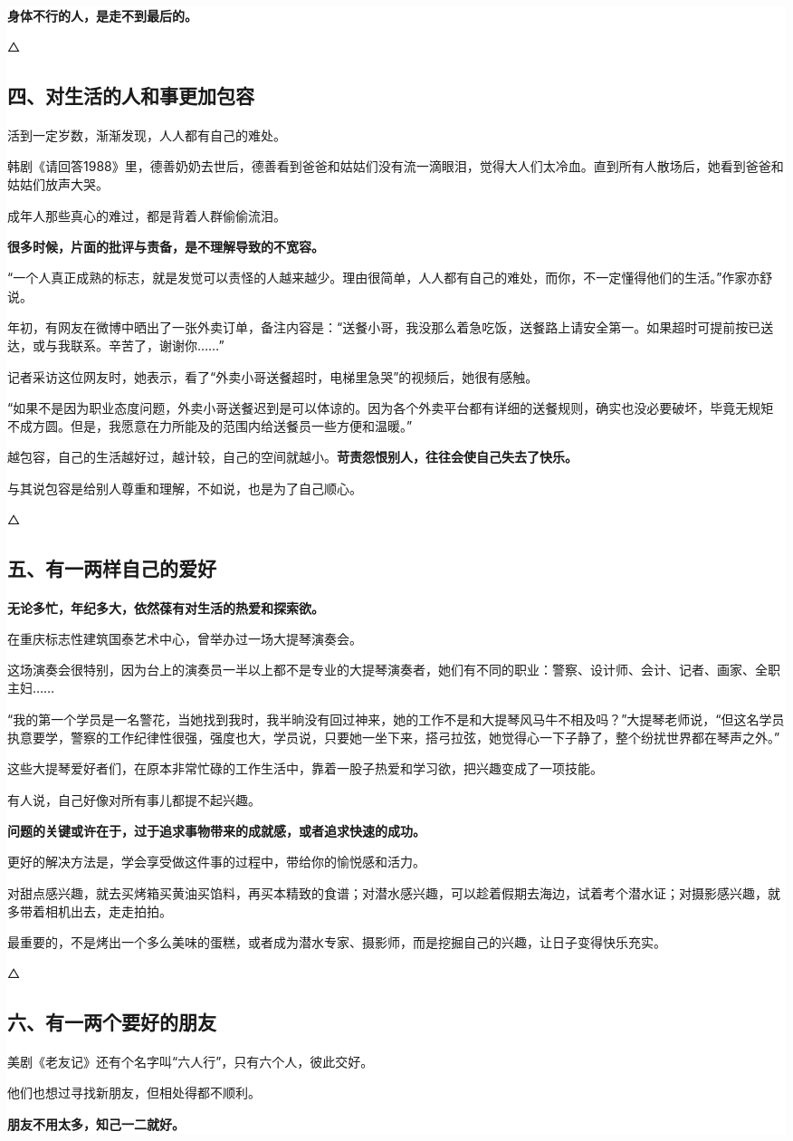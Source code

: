 
**身体不行的人，是走不到最后的。**

△

## 四、对生活的人和事更加包容

活到一定岁数，渐渐发现，人人都有自己的难处。

韩剧《请回答1988》里，德善奶奶去世后，德善看到爸爸和姑姑们没有流一滴眼泪，觉得大人们太冷血。直到所有人散场后，她看到爸爸和姑姑们放声大哭。

成年人那些真心的难过，都是背着人群偷偷流泪。


**很多时候，片面的批评与责备，是不理解导致的不宽容。**

“一个人真正成熟的标志，就是发觉可以责怪的人越来越少。理由很简单，人人都有自己的难处，而你，不一定懂得他们的生活。”作家亦舒说。

年初，有网友在微博中晒出了一张外卖订单，备注内容是：“送餐小哥，我没那么着急吃饭，送餐路上请安全第一。如果超时可提前按已送达，或与我联系。辛苦了，谢谢你……”

记者采访这位网友时，她表示，看了“外卖小哥送餐超时，电梯里急哭”的视频后，她很有感触。

“如果不是因为职业态度问题，外卖小哥送餐迟到是可以体谅的。因为各个外卖平台都有详细的送餐规则，确实也没必要破坏，毕竟无规矩不成方圆。但是，我愿意在力所能及的范围内给送餐员一些方便和温暖。”

越包容，自己的生活越好过，越计较，自己的空间就越小。**苛责怨恨别人，往往会使自己失去了快乐。**

与其说包容是给别人尊重和理解，不如说，也是为了自己顺心。

△

## 五、有一两样自己的爱好

**无论多忙，年纪多大，依然葆有对生活的热爱和探索欲。**

在重庆标志性建筑国泰艺术中心，曾举办过一场大提琴演奏会。

这场演奏会很特别，因为台上的演奏员一半以上都不是专业的大提琴演奏者，她们有不同的职业：警察、设计师、会计、记者、画家、全职主妇……

“我的第一个学员是一名警花，当她找到我时，我半晌没有回过神来，她的工作不是和大提琴风马牛不相及吗？”大提琴老师说，“但这名学员执意要学，警察的工作纪律性很强，强度也大，学员说，只要她一坐下来，搭弓拉弦，她觉得心一下子静了，整个纷扰世界都在琴声之外。”

这些大提琴爱好者们，在原本非常忙碌的工作生活中，靠着一股子热爱和学习欲，把兴趣变成了一项技能。

有人说，自己好像对所有事儿都提不起兴趣。

**问题的关键或许在于，过于追求事物带来的成就感，或者追求快速的成功。**

更好的解决方法是，学会享受做这件事的过程中，带给你的愉悦感和活力。

对甜点感兴趣，就去买烤箱买黄油买馅料，再买本精致的食谱；对潜水感兴趣，可以趁着假期去海边，试着考个潜水证；对摄影感兴趣，就多带着相机出去，走走拍拍。

最重要的，不是烤出一个多么美味的蛋糕，或者成为潜水专家、摄影师，而是挖掘自己的兴趣，让日子变得快乐充实。

△

## 六、有一两个要好的朋友

美剧《老友记》还有个名字叫“六人行”，只有六个人，彼此交好。

他们也想过寻找新朋友，但相处得都不顺利。

**朋友不用太多，知己一二就好。**
